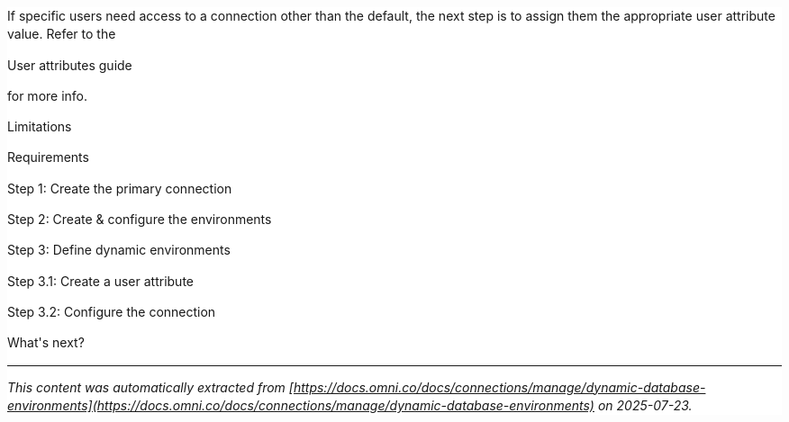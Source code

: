 If specific users need access to a connection other than the default, the next step is to assign them the appropriate user attribute value. Refer to the

User attributes guide

for more info.

Limitations

Requirements

Step 1: Create the primary connection

Step 2: Create & configure the environments

Step 3: Define dynamic environments

Step 3.1: Create a user attribute

Step 3.2: Configure the connection

What's next?

---

*This content was automatically extracted from [https://docs.omni.co/docs/connections/manage/dynamic-database-environments](https://docs.omni.co/docs/connections/manage/dynamic-database-environments) on 2025-07-23.*

